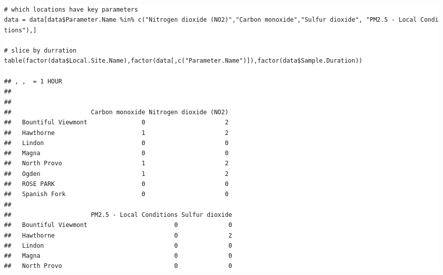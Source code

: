     # which locations have key parameters
    data = data[data$Parameter.Name %in% c("Nitrogen dioxide (NO2)","Carbon monoxide","Sulfur dioxide", "PM2.5 - Local Conditions"),]

    # slice by durration
    table(factor(data$Local.Site.Name),factor(data[,c("Parameter.Name")]),factor(data$Sample.Duration))

    ## , ,  = 1 HOUR
    ## 
    ##                     
    ##                      Carbon monoxide Nitrogen dioxide (NO2)
    ##   Bountiful Viewmont               0                      2
    ##   Hawthorne                        1                      2
    ##   Lindon                           0                      0
    ##   Magna                            0                      0
    ##   North Provo                      1                      2
    ##   Ogden                            1                      2
    ##   ROSE PARK                        0                      0
    ##   Spanish Fork                     0                      0
    ##                     
    ##                      PM2.5 - Local Conditions Sulfur dioxide
    ##   Bountiful Viewmont                        0              0
    ##   Hawthorne                                 0              2
    ##   Lindon                                    0              0
    ##   Magna                                     0              0
    ##   North Provo                               0              0